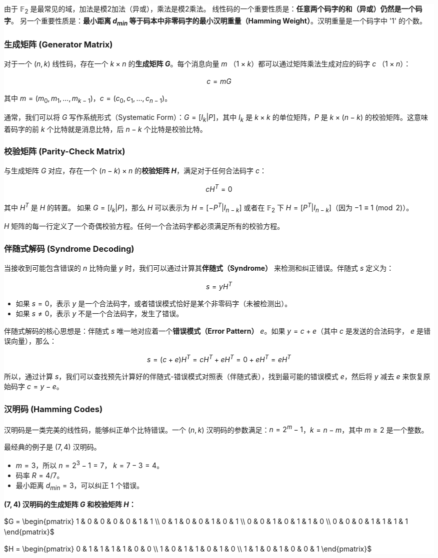由于 $\mathbb{F}_2$ 是最常见的域，加法是模2加法（异或），乘法是模2乘法。
线性码的一个重要性质是：**任意两个码字的和（异或）仍然是一个码字**。
另一个重要性质是：**最小距离 $d_{min}$ 等于码本中非零码字的最小汉明重量（Hamming Weight）**。汉明重量是一个码字中 '1' 的个数。

### 生成矩阵 (Generator Matrix)

对于一个 $(n, k)$ 线性码，存在一个 $k \times n$ 的**生成矩阵 $G$**。每个消息向量 $m$ （$1 \times k$）都可以通过矩阵乘法生成对应的码字 $c$ （$1 \times n$）：

$$c = mG$$

其中 $m = (m_0, m_1, \dots, m_{k-1})$，$c = (c_0, c_1, \dots, c_{n-1})$。

通常，我们可以将 $G$ 写作系统形式（Systematic Form）：$G = [I_k | P]$，其中 $I_k$ 是 $k \times k$ 的单位矩阵，$P$ 是 $k \times (n-k)$ 的校验矩阵。这意味着码字的前 $k$ 个比特就是消息比特，后 $n-k$ 个比特是校验比特。

### 校验矩阵 (Parity-Check Matrix)

与生成矩阵 $G$ 对应，存在一个 $(n-k) \times n$ 的**校验矩阵 $H$**，满足对于任何合法码字 $c$：

$$c H^T = 0$$

其中 $H^T$ 是 $H$ 的转置。
如果 $G = [I_k | P]$，那么 $H$ 可以表示为 $H = [-P^T | I_{n-k}]$ 或者在 $\mathbb{F}_2$ 下 $H = [P^T | I_{n-k}]$（因为 $-1 \equiv 1 \pmod 2$）。

$H$ 矩阵的每一行定义了一个奇偶校验方程。任何一个合法码字都必须满足所有的校验方程。

### 伴随式解码 (Syndrome Decoding)

当接收到可能包含错误的 $n$ 比特向量 $y$ 时，我们可以通过计算其**伴随式（Syndrome）** 来检测和纠正错误。伴随式 $s$ 定义为：

$$s = y H^T$$

- 如果 $s = 0$，表示 $y$ 是一个合法码字，或者错误模式恰好是某个非零码字（未被检测出）。
- 如果 $s \ne 0$，表示 $y$ 不是一个合法码字，发生了错误。

伴随式解码的核心思想是：伴随式 $s$ 唯一地对应着一个**错误模式（Error Pattern）** $e$。如果 $y = c + e$（其中 $c$ 是发送的合法码字， $e$ 是错误向量），那么：

$$s = (c + e) H^T = c H^T + e H^T = 0 + e H^T = e H^T$$

所以，通过计算 $s$，我们可以查找预先计算好的伴随式-错误模式对照表（伴随式表），找到最可能的错误模式 $e$，然后将 $y$ 减去 $e$ 来恢复原始码字 $c = y - e$。

### 汉明码 (Hamming Codes)

汉明码是一类完美的线性码，能够纠正单个比特错误。一个 $(n,k)$ 汉明码的参数满足：$n = 2^m - 1$，$k = n - m$，其中 $m \ge 2$ 是一个整数。

最经典的例子是 $(7,4)$ 汉明码。
- $m=3$，所以 $n = 2^3 - 1 = 7$， $k = 7 - 3 = 4$。
- 码率 $R = 4/7$。
- 最小距离 $d_{min} = 3$，可以纠正 1 个错误。

**$(7,4)$ 汉明码的生成矩阵 $G$ 和校验矩阵 $H$：**

$G = \begin{pmatrix} 1 & 0 & 0 & 0 & 0 & 1 & 1 \\ 0 & 1 & 0 & 0 & 1 & 0 & 1 \\ 0 & 0 & 1 & 0 & 1 & 1 & 0 \\ 0 & 0 & 0 & 1 & 1 & 1 & 1 \end{pmatrix}$

$H = \begin{pmatrix} 0 & 1 & 1 & 1 & 1 & 0 & 0 \\ 1 & 0 & 1 & 1 & 0 & 1 & 0 \\ 1 & 1 & 0 & 1 & 0 & 0 & 1 \end{pmatrix}$
